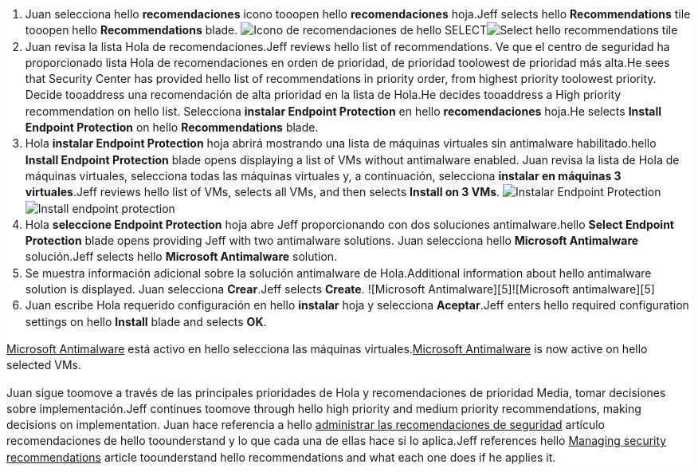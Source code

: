 1. <span data-ttu-id="64f42-149">Juan selecciona hello **recomendaciones** icono tooopen hello **recomendaciones** hoja.</span><span class="sxs-lookup"><span data-stu-id="64f42-149">Jeff selects hello **Recommendations** tile tooopen hello **Recommendations** blade.</span></span>
   <span data-ttu-id="64f42-150">![Icono de recomendaciones de hello SELECT][3]</span><span class="sxs-lookup"><span data-stu-id="64f42-150">![Select hello recommendations tile][3]</span></span>
2. <span data-ttu-id="64f42-151">Juan revisa la lista Hola de recomendaciones.</span><span class="sxs-lookup"><span data-stu-id="64f42-151">Jeff reviews hello list of recommendations.</span></span> <span data-ttu-id="64f42-152">Ve que el centro de seguridad ha proporcionado lista Hola de recomendaciones en orden de prioridad, de prioridad toolowest de prioridad más alta.</span><span class="sxs-lookup"><span data-stu-id="64f42-152">He sees that Security Center has provided hello list of recommendations in priority order, from highest priority toolowest priority.</span></span> <span data-ttu-id="64f42-153">Decide tooaddress una recomendación de alta prioridad en la lista de Hola.</span><span class="sxs-lookup"><span data-stu-id="64f42-153">He decides tooaddress a High priority recommendation on hello list.</span></span> <span data-ttu-id="64f42-154">Selecciona **instalar Endpoint Protection** en hello **recomendaciones** hoja.</span><span class="sxs-lookup"><span data-stu-id="64f42-154">He selects **Install Endpoint Protection** on hello **Recommendations** blade.</span></span>
3. <span data-ttu-id="64f42-155">Hola **instalar Endpoint Protection** hoja abrirá mostrando una lista de máquinas virtuales sin antimalware habilitado.</span><span class="sxs-lookup"><span data-stu-id="64f42-155">hello **Install Endpoint Protection** blade opens displaying a list of VMs without antimalware enabled.</span></span> <span data-ttu-id="64f42-156">Juan revisa la lista de Hola de máquinas virtuales, selecciona todas las máquinas virtuales y, a continuación, selecciona **instalar en máquinas 3 virtuales**.</span><span class="sxs-lookup"><span data-stu-id="64f42-156">Jeff reviews hello list of VMs, selects all VMs, and then selects **Install on 3 VMs**.</span></span>
   <span data-ttu-id="64f42-157">![Instalar Endpoint Protection][4]</span><span class="sxs-lookup"><span data-stu-id="64f42-157">![Install endpoint protection][4]</span></span>
4. <span data-ttu-id="64f42-158">Hola **seleccione Endpoint Protection** hoja abre Jeff proporcionando con dos soluciones antimalware.</span><span class="sxs-lookup"><span data-stu-id="64f42-158">hello **Select Endpoint Protection** blade opens providing Jeff with two antimalware solutions.</span></span> <span data-ttu-id="64f42-159">Juan selecciona hello **Microsoft Antimalware** solución.</span><span class="sxs-lookup"><span data-stu-id="64f42-159">Jeff selects hello **Microsoft Antimalware** solution.</span></span>
5. <span data-ttu-id="64f42-160">Se muestra información adicional sobre la solución antimalware de Hola.</span><span class="sxs-lookup"><span data-stu-id="64f42-160">Additional information about hello antimalware solution is displayed.</span></span> <span data-ttu-id="64f42-161">Juan selecciona **Crear**.</span><span class="sxs-lookup"><span data-stu-id="64f42-161">Jeff selects **Create**.</span></span>
   <span data-ttu-id="64f42-162">![Microsoft Antimalware][5]</span><span class="sxs-lookup"><span data-stu-id="64f42-162">![Microsoft antimalware][5]</span></span>
6. <span data-ttu-id="64f42-163">Juan escribe Hola requerido configuración en hello **instalar** hoja y selecciona **Aceptar**.</span><span class="sxs-lookup"><span data-stu-id="64f42-163">Jeff enters hello required configuration settings on hello **Install** blade and selects **OK**.</span></span>

<span data-ttu-id="64f42-164">[Microsoft Antimalware](../security/azure-security-antimalware.md) está activo en hello selecciona las máquinas virtuales.</span><span class="sxs-lookup"><span data-stu-id="64f42-164">[Microsoft Antimalware](../security/azure-security-antimalware.md) is now active on hello selected VMs.</span></span>

<span data-ttu-id="64f42-165">Juan sigue toomove a través de las principales prioridades de Hola y recomendaciones de prioridad Media, tomar decisiones sobre implementación.</span><span class="sxs-lookup"><span data-stu-id="64f42-165">Jeff continues toomove through hello high priority and medium priority recommendations, making decisions on implementation.</span></span> <span data-ttu-id="64f42-166">Juan hace referencia a hello [administrar las recomendaciones de seguridad](security-center-recommendations.md) artículo recomendaciones de hello toounderstand y lo que cada una de ellas hace si lo aplica.</span><span class="sxs-lookup"><span data-stu-id="64f42-166">Jeff references hello [Managing security recommendations](security-center-recommendations.md) article toounderstand hello recommendations and what each one does if he applies it.</span></span>


[1]: ./media/security-center-using-recommendations/security-center-policy-inheritance.png
[2]: ./media/security-center-using-recommendations/scenario-roles.png
[3]: ./media/security-center-using-recommendations/select-recommendations-tile.png
[4]: ./media/security-center-using-recommendations/install-endpoint-protection.png
[6]: ./media/security-center-using-recommendations/provide-security-contact-details.png
[7]: ./media/security-center-using-recommendations/dismiss-recommendation.png
